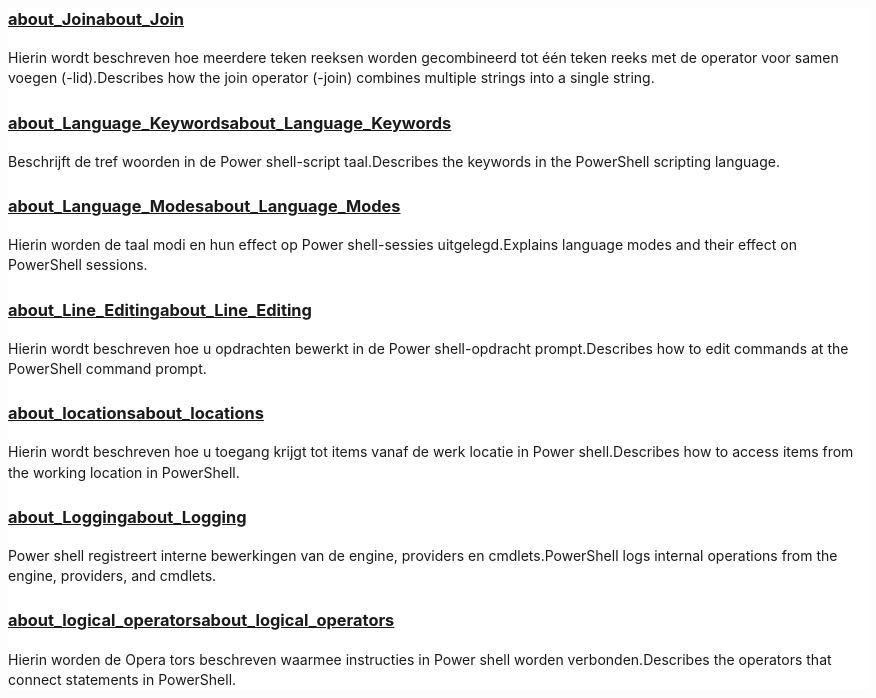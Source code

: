 ### [<span data-ttu-id="057fb-198">about_Join</span><span class="sxs-lookup"><span data-stu-id="057fb-198">about_Join</span></span>](about_Join.md)
<span data-ttu-id="057fb-199">Hierin wordt beschreven hoe meerdere teken reeksen worden gecombineerd tot één teken reeks met de operator voor samen voegen (-lid).</span><span class="sxs-lookup"><span data-stu-id="057fb-199">Describes how the join operator (-join) combines multiple strings into a single string.</span></span>

### [<span data-ttu-id="057fb-200">about_Language_Keywords</span><span class="sxs-lookup"><span data-stu-id="057fb-200">about_Language_Keywords</span></span>](about_Language_Keywords.md)
<span data-ttu-id="057fb-201">Beschrijft de tref woorden in de Power shell-script taal.</span><span class="sxs-lookup"><span data-stu-id="057fb-201">Describes the keywords in the PowerShell scripting language.</span></span>

### [<span data-ttu-id="057fb-202">about_Language_Modes</span><span class="sxs-lookup"><span data-stu-id="057fb-202">about_Language_Modes</span></span>](about_Language_Modes.md)
<span data-ttu-id="057fb-203">Hierin worden de taal modi en hun effect op Power shell-sessies uitgelegd.</span><span class="sxs-lookup"><span data-stu-id="057fb-203">Explains language modes and their effect on PowerShell sessions.</span></span>

### [<span data-ttu-id="057fb-204">about_Line_Editing</span><span class="sxs-lookup"><span data-stu-id="057fb-204">about_Line_Editing</span></span>](about_Line_Editing.md)
<span data-ttu-id="057fb-205">Hierin wordt beschreven hoe u opdrachten bewerkt in de Power shell-opdracht prompt.</span><span class="sxs-lookup"><span data-stu-id="057fb-205">Describes how to edit commands at the PowerShell command prompt.</span></span>

### [<span data-ttu-id="057fb-206">about_locations</span><span class="sxs-lookup"><span data-stu-id="057fb-206">about_locations</span></span>](about_locations.md)
<span data-ttu-id="057fb-207">Hierin wordt beschreven hoe u toegang krijgt tot items vanaf de werk locatie in Power shell.</span><span class="sxs-lookup"><span data-stu-id="057fb-207">Describes how to access items from the working location in PowerShell.</span></span>

### [<span data-ttu-id="057fb-208">about_Logging</span><span class="sxs-lookup"><span data-stu-id="057fb-208">about_Logging</span></span>](about_Logging.md)
<span data-ttu-id="057fb-209">Power shell registreert interne bewerkingen van de engine, providers en cmdlets.</span><span class="sxs-lookup"><span data-stu-id="057fb-209">PowerShell logs internal operations from the engine, providers, and cmdlets.</span></span>

### [<span data-ttu-id="057fb-210">about_logical_operators</span><span class="sxs-lookup"><span data-stu-id="057fb-210">about_logical_operators</span></span>](about_logical_operators.md)
<span data-ttu-id="057fb-211">Hierin worden de Opera tors beschreven waarmee instructies in Power shell worden verbonden.</span><span class="sxs-lookup"><span data-stu-id="057fb-211">Describes the operators that connect statements in PowerShell.</span></span>
